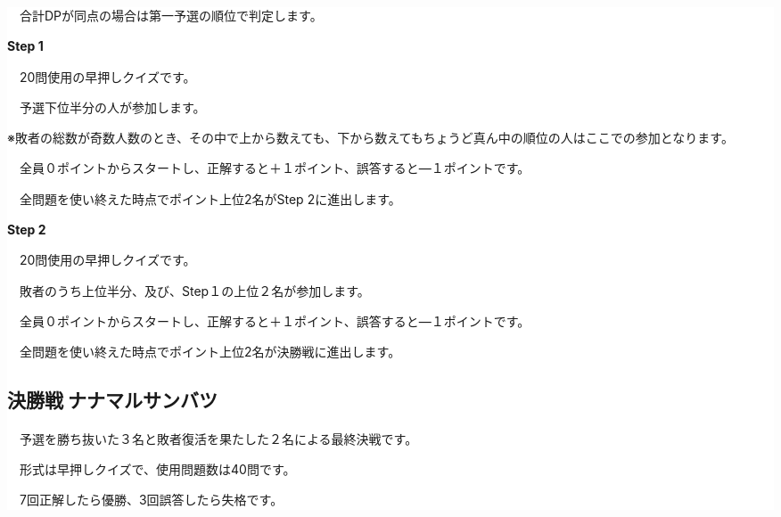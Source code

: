 　合計DPが同点の場合は第一予選の順位で判定します。

**Step 1**

　20問使用の早押しクイズです。
 
　予選下位半分の人が参加します。
 
 ※敗者の総数が奇数人数のとき、その中で上から数えても、下から数えてもちょうど真ん中の順位の人はここでの参加となります。
 
　全員０ポイントからスタートし、正解すると＋１ポイント、誤答すると―１ポイントです。　
 
　全問題を使い終えた時点でポイント上位2名がStep 2に進出します。

**Step 2**

　20問使用の早押しクイズです。
 
　敗者のうち上位半分、及び、Step１の上位２名が参加します。
 
　全員０ポイントからスタートし、正解すると＋１ポイント、誤答すると―１ポイントです。　
 
　全問題を使い終えた時点でポイント上位2名が決勝戦に進出します。

## 決勝戦 ナナマルサンバツ

　予選を勝ち抜いた３名と敗者復活を果たした２名による最終決戦です。
 
　形式は早押しクイズで、使用問題数は40問です。
 
　7回正解したら優勝、3回誤答したら失格です。

